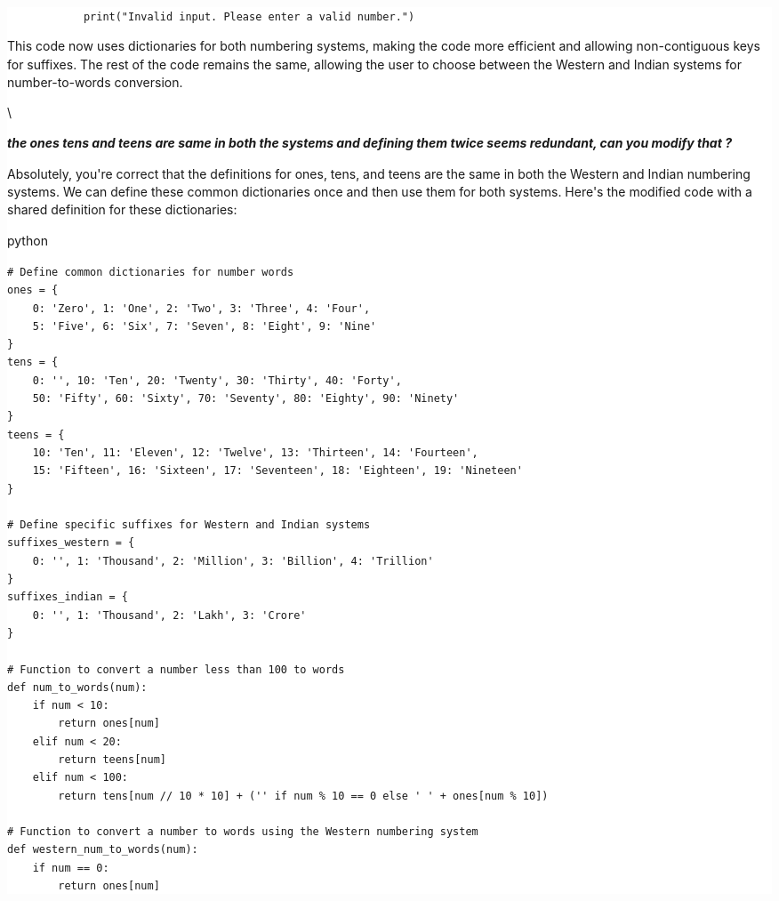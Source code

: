                print("Invalid input. Please enter a valid number.")

This code now uses dictionaries for both numbering systems, making the code more efficient and allowing non-contiguous keys for suffixes. The rest of the code remains the same, allowing the user to choose between the Western and Indian systems for number-to-words conversion.

\


**_the ones tens and teens are same in both the systems and defining them twice seems redundant, can you modify that ?_**

Absolutely, you're correct that the definitions for ones, tens, and teens are the same in both the Western and Indian numbering systems. We can define these common dictionaries once and then use them for both systems. Here's the modified code with a shared definition for these dictionaries:

python

    # Define common dictionaries for number words
    ones = {
        0: 'Zero', 1: 'One', 2: 'Two', 3: 'Three', 4: 'Four',
        5: 'Five', 6: 'Six', 7: 'Seven', 8: 'Eight', 9: 'Nine'
    }
    tens = {
        0: '', 10: 'Ten', 20: 'Twenty', 30: 'Thirty', 40: 'Forty',
        50: 'Fifty', 60: 'Sixty', 70: 'Seventy', 80: 'Eighty', 90: 'Ninety'
    }
    teens = {
        10: 'Ten', 11: 'Eleven', 12: 'Twelve', 13: 'Thirteen', 14: 'Fourteen',
        15: 'Fifteen', 16: 'Sixteen', 17: 'Seventeen', 18: 'Eighteen', 19: 'Nineteen'
    }

    # Define specific suffixes for Western and Indian systems
    suffixes_western = {
        0: '', 1: 'Thousand', 2: 'Million', 3: 'Billion', 4: 'Trillion'
    }
    suffixes_indian = {
        0: '', 1: 'Thousand', 2: 'Lakh', 3: 'Crore'
    }

    # Function to convert a number less than 100 to words
    def num_to_words(num):
        if num < 10:
            return ones[num]
        elif num < 20:
            return teens[num]
        elif num < 100:
            return tens[num // 10 * 10] + ('' if num % 10 == 0 else ' ' + ones[num % 10])

    # Function to convert a number to words using the Western numbering system
    def western_num_to_words(num):
        if num == 0:
            return ones[num]
